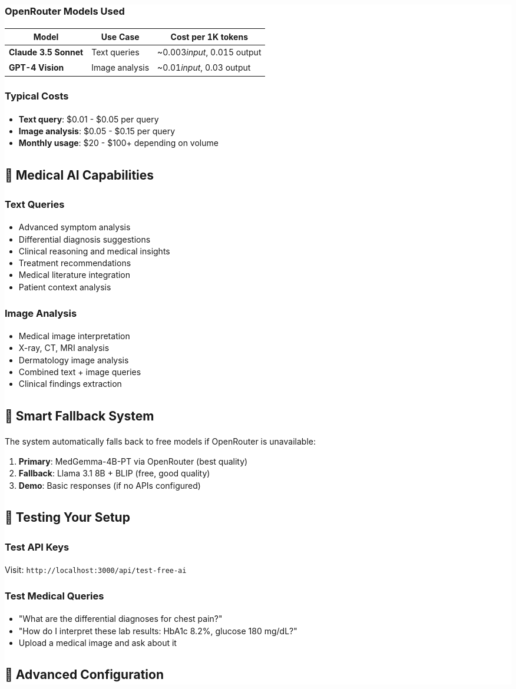 ### **OpenRouter Models Used**

| Model | Use Case | Cost per 1K tokens |
|-------|----------|-------------------|
| **Claude 3.5 Sonnet** | Text queries | ~$0.003 input, ~$0.015 output |
| **GPT-4 Vision** | Image analysis | ~$0.01 input, ~$0.03 output |

### **Typical Costs**
- **Text query**: $0.01 - $0.05 per query
- **Image analysis**: $0.05 - $0.15 per query
- **Monthly usage**: $20 - $100+ depending on volume

## 🏥 **Medical AI Capabilities**

### **Text Queries**
- Advanced symptom analysis
- Differential diagnosis suggestions
- Clinical reasoning and medical insights
- Treatment recommendations
- Medical literature integration
- Patient context analysis

### **Image Analysis**
- Medical image interpretation
- X-ray, CT, MRI analysis
- Dermatology image analysis
- Combined text + image queries
- Clinical findings extraction

## 🔄 **Smart Fallback System**

The system automatically falls back to free models if OpenRouter is unavailable:

1. **Primary**: MedGemma-4B-PT via OpenRouter (best quality)
2. **Fallback**: Llama 3.1 8B + BLIP (free, good quality)
3. **Demo**: Basic responses (if no APIs configured)

## 🧪 **Testing Your Setup**

### **Test API Keys**
Visit: `http://localhost:3000/api/test-free-ai`

### **Test Medical Queries**
- "What are the differential diagnoses for chest pain?"
- "How do I interpret these lab results: HbA1c 8.2%, glucose 180 mg/dL?"
- Upload a medical image and ask about it

## 🔧 **Advanced Configuration**
